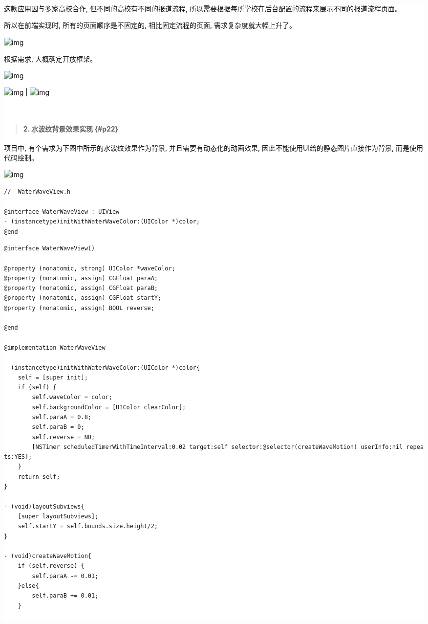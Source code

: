这款应用因与多家高校合作, 但不同的高校有不同的报道流程, 所以需要根据每所学校在后台配置的流程来展示不同的报道流程页面。

所以在前端实现时, 所有的页面顺序是不固定的, 相比固定流程的页面, 需求复杂度就大幅上升了。

![img](https://coderjosie-1258689192.cos.ap-nanjing.myqcloud.com/projects/new_campus/dynamic_flow.jpg)

根据需求, 大概确定开放框架。

![img](https://coderjosie-1258689192.cos.ap-nanjing.myqcloud.com/projects/new_campus/hierarchy.jpg)

![img](https://coderjosie-1258689192.cos.ap-nanjing.myqcloud.com/projects/new_campus/p21_1.jpg) | ![img](https://coderjosie-1258689192.cos.ap-nanjing.myqcloud.com/projects/new_campus/p21_2.jpg)

<br>

> #### 2. 水波纹背景效果实现 {#p22}

项目中, 有个需求为下图中所示的水波纹效果作为背景, 并且需要有动态化的动画效果, 因此不能使用UI给的静态图片直接作为背景, 而是使用代码绘制。

![img](https://coderjosie-1258689192.cos.ap-nanjing.myqcloud.com/projects/new_campus/water_wave.jpg)

```objc
//  WaterWaveView.h

@interface WaterWaveView : UIView
- (instancetype)initWithWaterWaveColor:(UIColor *)color;
@end
```

```objc
@interface WaterWaveView()

@property (nonatomic, strong) UIColor *waveColor;
@property (nonatomic, assign) CGFloat paraA;
@property (nonatomic, assign) CGFloat paraB;
@property (nonatomic, assign) CGFloat startY;
@property (nonatomic, assign) BOOL reverse;

@end

@implementation WaterWaveView

- (instancetype)initWithWaterWaveColor:(UIColor *)color{
    self = [super init];
    if (self) {
        self.waveColor = color;
        self.backgroundColor = [UIColor clearColor];
        self.paraA = 0.8;
        self.paraB = 0;
        self.reverse = NO;
        [NSTimer scheduledTimerWithTimeInterval:0.02 target:self selector:@selector(createWaveMotion) userInfo:nil repeats:YES];
    }
    return self;
}

- (void)layoutSubviews{
    [super layoutSubviews];
    self.startY = self.bounds.size.height/2;
}

- (void)createWaveMotion{
    if (self.reverse) {
        self.paraA -= 0.01;
    }else{
        self.paraB += 0.01;
    }
    
```